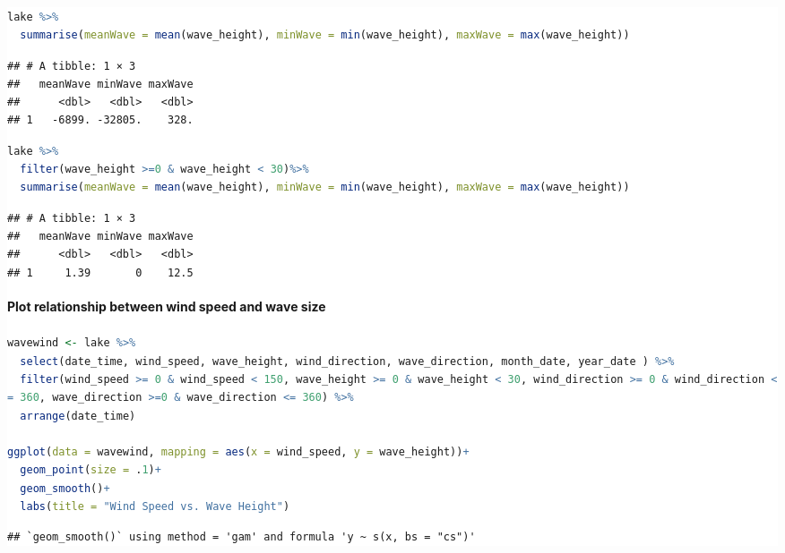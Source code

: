 ``` r
lake %>%
  summarise(meanWave = mean(wave_height), minWave = min(wave_height), maxWave = max(wave_height))
```

    ## # A tibble: 1 × 3
    ##   meanWave minWave maxWave
    ##      <dbl>   <dbl>   <dbl>
    ## 1   -6899. -32805.    328.

``` r
lake %>%
  filter(wave_height >=0 & wave_height < 30)%>%
  summarise(meanWave = mean(wave_height), minWave = min(wave_height), maxWave = max(wave_height))
```

    ## # A tibble: 1 × 3
    ##   meanWave minWave maxWave
    ##      <dbl>   <dbl>   <dbl>
    ## 1     1.39       0    12.5

#### Plot relationship between wind speed and wave size

``` r
wavewind <- lake %>%
  select(date_time, wind_speed, wave_height, wind_direction, wave_direction, month_date, year_date ) %>%
  filter(wind_speed >= 0 & wind_speed < 150, wave_height >= 0 & wave_height < 30, wind_direction >= 0 & wind_direction <= 360, wave_direction >=0 & wave_direction <= 360) %>%
  arrange(date_time)

ggplot(data = wavewind, mapping = aes(x = wind_speed, y = wave_height))+
  geom_point(size = .1)+
  geom_smooth()+
  labs(title = "Wind Speed vs. Wave Height")
```

    ## `geom_smooth()` using method = 'gam' and formula 'y ~ s(x, bs = "cs")'
